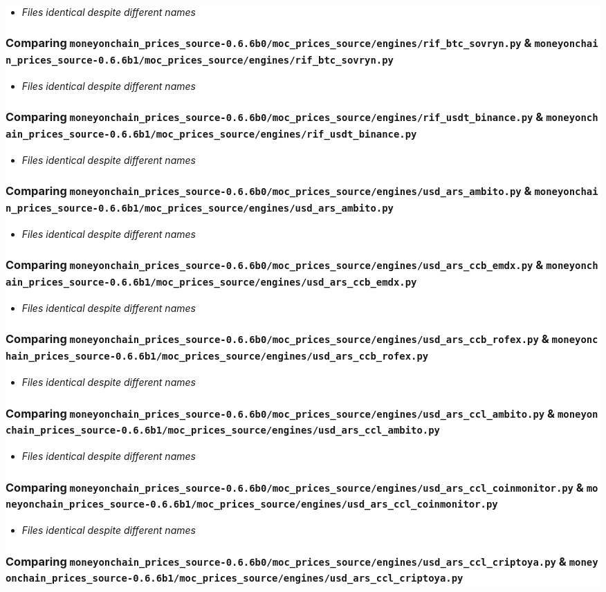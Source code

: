  * *Files identical despite different names*

### Comparing `moneyonchain_prices_source-0.6.6b0/moc_prices_source/engines/rif_btc_sovryn.py` & `moneyonchain_prices_source-0.6.6b1/moc_prices_source/engines/rif_btc_sovryn.py`

 * *Files identical despite different names*

### Comparing `moneyonchain_prices_source-0.6.6b0/moc_prices_source/engines/rif_usdt_binance.py` & `moneyonchain_prices_source-0.6.6b1/moc_prices_source/engines/rif_usdt_binance.py`

 * *Files identical despite different names*

### Comparing `moneyonchain_prices_source-0.6.6b0/moc_prices_source/engines/usd_ars_ambito.py` & `moneyonchain_prices_source-0.6.6b1/moc_prices_source/engines/usd_ars_ambito.py`

 * *Files identical despite different names*

### Comparing `moneyonchain_prices_source-0.6.6b0/moc_prices_source/engines/usd_ars_ccb_emdx.py` & `moneyonchain_prices_source-0.6.6b1/moc_prices_source/engines/usd_ars_ccb_emdx.py`

 * *Files identical despite different names*

### Comparing `moneyonchain_prices_source-0.6.6b0/moc_prices_source/engines/usd_ars_ccb_rofex.py` & `moneyonchain_prices_source-0.6.6b1/moc_prices_source/engines/usd_ars_ccb_rofex.py`

 * *Files identical despite different names*

### Comparing `moneyonchain_prices_source-0.6.6b0/moc_prices_source/engines/usd_ars_ccl_ambito.py` & `moneyonchain_prices_source-0.6.6b1/moc_prices_source/engines/usd_ars_ccl_ambito.py`

 * *Files identical despite different names*

### Comparing `moneyonchain_prices_source-0.6.6b0/moc_prices_source/engines/usd_ars_ccl_coinmonitor.py` & `moneyonchain_prices_source-0.6.6b1/moc_prices_source/engines/usd_ars_ccl_coinmonitor.py`

 * *Files identical despite different names*

### Comparing `moneyonchain_prices_source-0.6.6b0/moc_prices_source/engines/usd_ars_ccl_criptoya.py` & `moneyonchain_prices_source-0.6.6b1/moc_prices_source/engines/usd_ars_ccl_criptoya.py`
